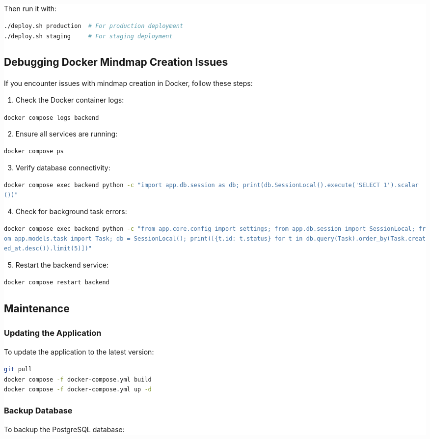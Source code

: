 Then run it with:

```bash
./deploy.sh production  # For production deployment
./deploy.sh staging     # For staging deployment
```

## Debugging Docker Mindmap Creation Issues

If you encounter issues with mindmap creation in Docker, follow these steps:

1. Check the Docker container logs:

```bash
docker compose logs backend
```

2. Ensure all services are running:

```bash
docker compose ps
```

3. Verify database connectivity:

```bash
docker compose exec backend python -c "import app.db.session as db; print(db.SessionLocal().execute('SELECT 1').scalar())"
```

4. Check for background task errors:

```bash
docker compose exec backend python -c "from app.core.config import settings; from app.db.session import SessionLocal; from app.models.task import Task; db = SessionLocal(); print([{t.id: t.status} for t in db.query(Task).order_by(Task.created_at.desc()).limit(5)])"
```

5. Restart the backend service:

```bash
docker compose restart backend
```

## Maintenance

### Updating the Application

To update the application to the latest version:

```bash
git pull
docker compose -f docker-compose.yml build
docker compose -f docker-compose.yml up -d
```

### Backup Database

To backup the PostgreSQL database:
